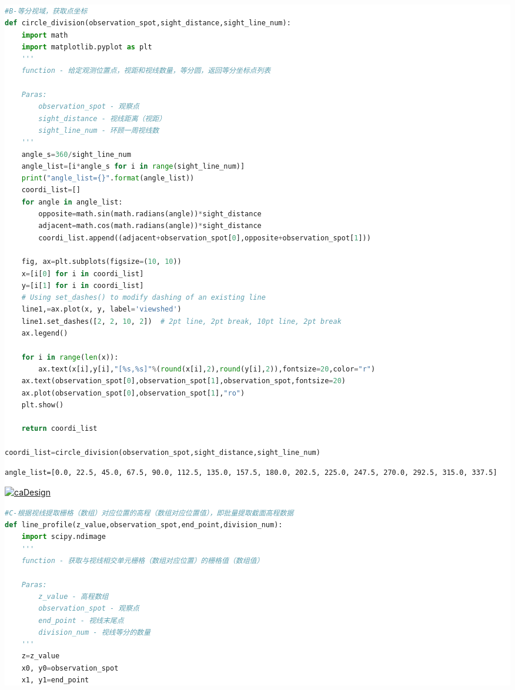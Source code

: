 ```python
#B-等分视域，获取点坐标
def circle_division(observation_spot,sight_distance,sight_line_num):
    import math
    import matplotlib.pyplot as plt
    '''
    function - 给定观测位置点，视距和视线数量，等分圆，返回等分坐标点列表

    Paras:
        observation_spot - 观察点
        sight_distance - 视线距离（视距）
        sight_line_num - 环顾一周视线数     
    '''    
    angle_s=360/sight_line_num
    angle_list=[i*angle_s for i in range(sight_line_num)]
    print("angle_list={}".format(angle_list))
    coordi_list=[]
    for angle in angle_list:
        opposite=math.sin(math.radians(angle))*sight_distance
        adjacent=math.cos(math.radians(angle))*sight_distance
        coordi_list.append((adjacent+observation_spot[0],opposite+observation_spot[1]))
    
    fig, ax=plt.subplots(figsize=(10, 10))
    x=[i[0] for i in coordi_list]
    y=[i[1] for i in coordi_list]
    # Using set_dashes() to modify dashing of an existing line
    line1,=ax.plot(x, y, label='viewshed')
    line1.set_dashes([2, 2, 10, 2])  # 2pt line, 2pt break, 10pt line, 2pt break    
    ax.legend()
    
    for i in range(len(x)):
        ax.text(x[i],y[i],"[%s,%s]"%(round(x[i],2),round(y[i],2)),fontsize=20,color="r")
    ax.text(observation_spot[0],observation_spot[1],observation_spot,fontsize=20)
    ax.plot(observation_spot[0],observation_spot[1],"ro")
    plt.show()

    return coordi_list

coordi_list=circle_division(observation_spot,sight_distance,sight_line_num)
```

    angle_list=[0.0, 22.5, 45.0, 67.5, 90.0, 112.5, 135.0, 157.5, 180.0, 202.5, 225.0, 247.5, 270.0, 292.5, 315.0, 337.5]
    


    
<a href=""><img src="./imgs/2_8_2_02.png" height="auto" width="auto" title="caDesign"></a>



```python
#C-根据视线提取栅格（数组）对应位置的高程（数组对应位置值），即批量提取截面高程数据
def line_profile(z_value,observation_spot,end_point,division_num):   
    import scipy.ndimage    
    '''
    function - 获取与视线相交单元栅格（数组对应位置）的栅格值（数组值）
    
    Paras:
        z_value - 高程数组
        observation_spot - 观察点
        end_point - 视线末尾点
        division_num - 视线等分的数量
    '''
    z=z_value    
    x0, y0=observation_spot
    x1, y1=end_point
```